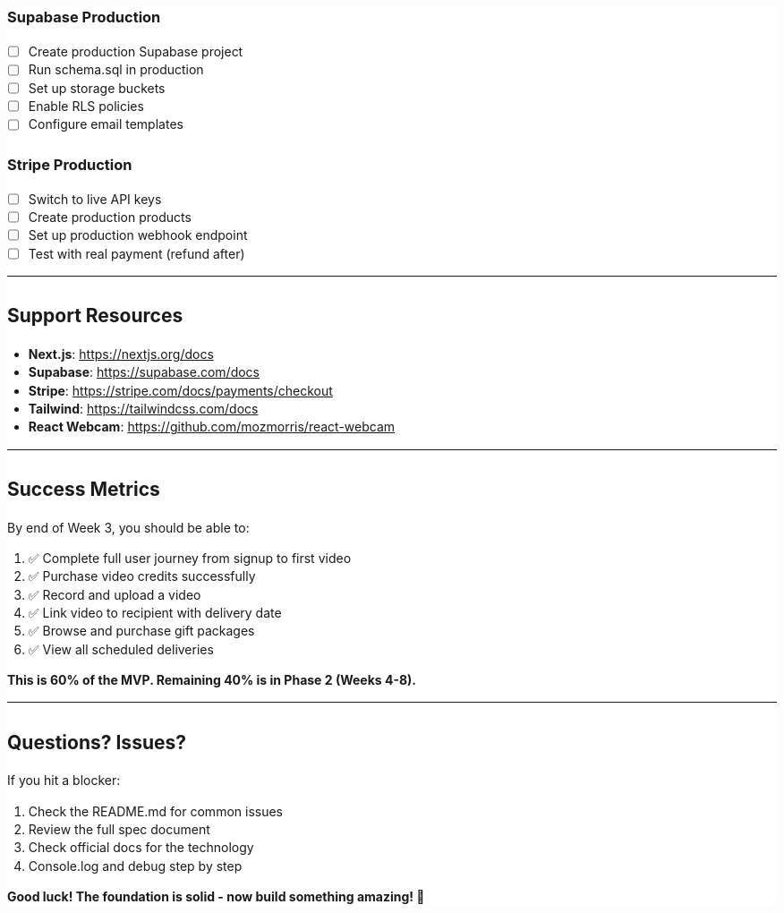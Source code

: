 ### Supabase Production
- [ ] Create production Supabase project
- [ ] Run schema.sql in production
- [ ] Set up storage buckets
- [ ] Enable RLS policies
- [ ] Configure email templates

### Stripe Production
- [ ] Switch to live API keys
- [ ] Create production products
- [ ] Set up production webhook endpoint
- [ ] Test with real payment (refund after)

---

## Support Resources

- **Next.js**: https://nextjs.org/docs
- **Supabase**: https://supabase.com/docs
- **Stripe**: https://stripe.com/docs/payments/checkout
- **Tailwind**: https://tailwindcss.com/docs
- **React Webcam**: https://github.com/mozmorris/react-webcam

---

## Success Metrics

By end of Week 3, you should be able to:
1. ✅ Complete full user journey from signup to first video
2. ✅ Purchase video credits successfully
3. ✅ Record and upload a video
4. ✅ Link video to recipient with delivery date
5. ✅ Browse and purchase gift packages
6. ✅ View all scheduled deliveries

**This is 60% of the MVP. Remaining 40% is in Phase 2 (Weeks 4-8).**

---

## Questions? Issues?

If you hit a blocker:
1. Check the README.md for common issues
2. Review the full spec document
3. Check official docs for the technology
4. Console.log and debug step by step

**Good luck! The foundation is solid - now build something amazing! 🚀**
